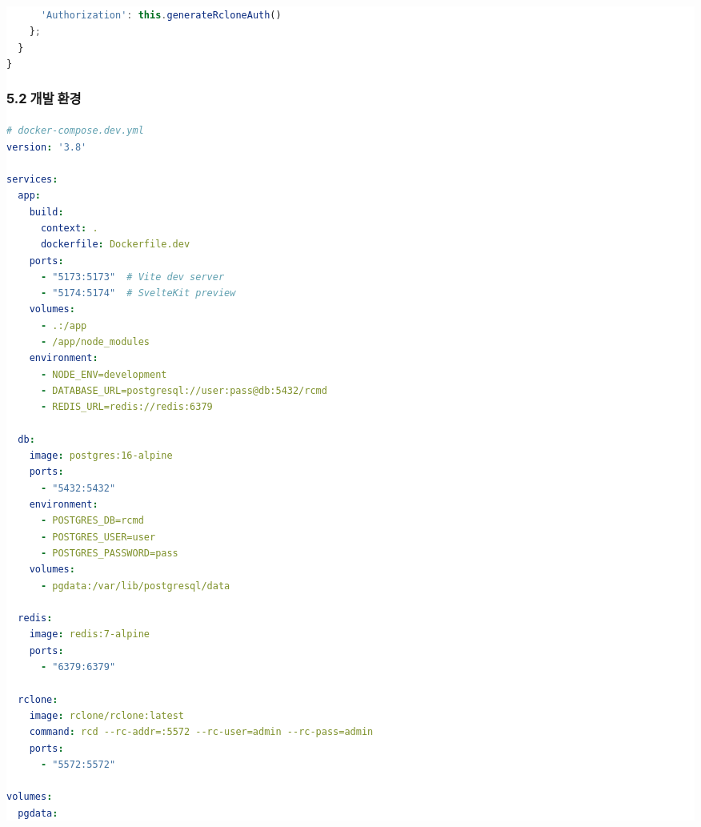 ```typescript
      'Authorization': this.generateRcloneAuth()
    };
  }
}
```

### 5.2 개발 환경

```yaml
# docker-compose.dev.yml
version: '3.8'

services:
  app:
    build:
      context: .
      dockerfile: Dockerfile.dev
    ports:
      - "5173:5173"  # Vite dev server
      - "5174:5174"  # SvelteKit preview
    volumes:
      - .:/app
      - /app/node_modules
    environment:
      - NODE_ENV=development
      - DATABASE_URL=postgresql://user:pass@db:5432/rcmd
      - REDIS_URL=redis://redis:6379

  db:
    image: postgres:16-alpine
    ports:
      - "5432:5432"
    environment:
      - POSTGRES_DB=rcmd
      - POSTGRES_USER=user
      - POSTGRES_PASSWORD=pass
    volumes:
      - pgdata:/var/lib/postgresql/data

  redis:
    image: redis:7-alpine
    ports:
      - "6379:6379"

  rclone:
    image: rclone/rclone:latest
    command: rcd --rc-addr=:5572 --rc-user=admin --rc-pass=admin
    ports:
      - "5572:5572"

volumes:
  pgdata:
```
